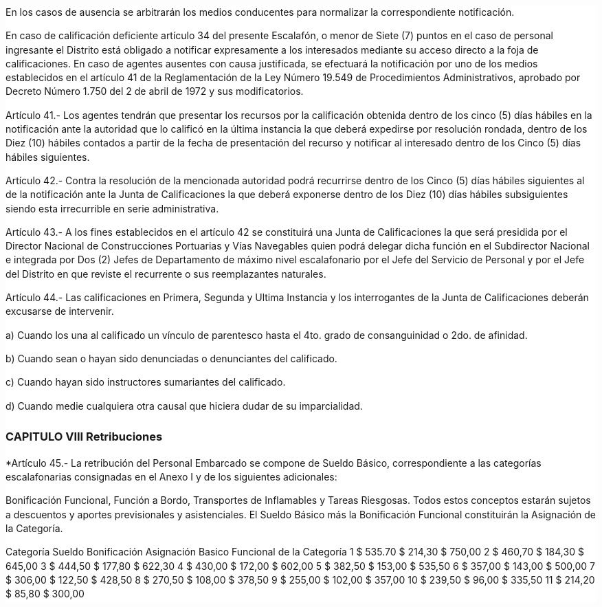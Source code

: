 En los casos de ausencia se arbitrarán los medios conducentes para normalizar la correspondiente notificación.

En caso de calificación deficiente artículo 34 del presente Escalafón, o menor de Siete (7) puntos en el caso de personal ingresante el Distrito está obligado a notificar expresamente a los interesados mediante su acceso directo a la foja de calificaciones. En caso de agentes ausentes con causa justificada, se efectuará la notificación por uno de los medios establecidos en el artículo 41 de la Reglamentación de la Ley Número 19.549 de Procedimientos Administrativos, aprobado por Decreto Número 1.750 del 2 de abril de 1972 y sus modificatorios.

<a id="41"></a>
Artículo 41.- Los agentes tendrán que presentar los recursos por la calificación obtenida dentro de los cinco (5) días hábiles en la notificación ante la autoridad que lo calificó en la última instancia la que deberá expedirse por resolución rondada, dentro de los Diez (10) hábiles contados a partir de la fecha de presentación del recurso y notificar al interesado dentro de los Cinco (5) días hábiles siguientes.

<a id="42"></a>
Artículo 42.- Contra la resolución de la mencionada autoridad podrá recurrirse dentro de los Cinco (5) días hábiles siguientes al de la notificación ante la Junta de Calificaciones la que deberá exponerse dentro de los Diez (10) días hábiles subsiguientes siendo esta irrecurrible en serie administrativa.

<a id="43"></a>
Artículo 43.- A los fines establecidos en el artículo 42 se constituirá una Junta de Calificaciones la que será presidida por el Director Nacional de Construcciones Portuarias y Vías Navegables quien podrá delegar dicha función en el Subdirector Nacional e integrada por Dos (2) Jefes de Departamento de máximo nivel escalafonario por el Jefe del Servicio de Personal y por el Jefe del Distrito en que reviste el recurrente o sus reemplazantes naturales.

<a id="44"></a>
Artículo 44.- Las calificaciones en Primera, Segunda y Ultima Instancia y los interrogantes de la Junta de Calificaciones deberán excusarse de intervenir.

a) Cuando los una al calificado un vínculo de parentesco hasta el 4to. grado de consanguinidad o 2do. de afinidad.

b) Cuando sean o hayan sido denunciadas o denunciantes del calificado.

c) Cuando hayan sido instructores sumariantes del calificado.

d) Cuando medie cualquiera otra causal que hiciera dudar de su imparcialidad.

### CAPITULO VIII Retribuciones

<a id="45"></a>
*Artículo 45.- La retribución del Personal Embarcado se compone de Sueldo Básico, correspondiente a las categorías escalafonarias consignadas en el Anexo I y de los siguientes adicionales:

Bonificación Funcional, Función a Bordo, Transportes de Inflamables y Tareas Riesgosas. Todos estos conceptos estarán sujetos a descuentos y aportes previsionales y asistenciales. El Sueldo Básico más la Bonificación Funcional constituirán la Asignación de la Categoría.

 Categoría    Sueldo      Bonificación       Asignación              Basico       Funcional       de la Categoría     1       $ 535.70       $ 214,30          $ 750,00     2       $ 460,70       $ 184,30          $ 645,00     3       $ 444,50       $ 177,80          $ 622,30     4       $ 430,00       $ 172,00          $ 602,00     5       $ 382,50       $ 153,00          $ 535,50     6       $ 357,00       $ 143,00          $ 500,00     7       $ 306,00       $ 122,50          $ 428,50     8       $ 270,50       $ 108,00          $ 378,50     9       $ 255,00       $ 102,00          $ 357,00    10       $ 239,50       $  96,00          $ 335,50    11       $ 214,20       $  85,80          $ 300,00
